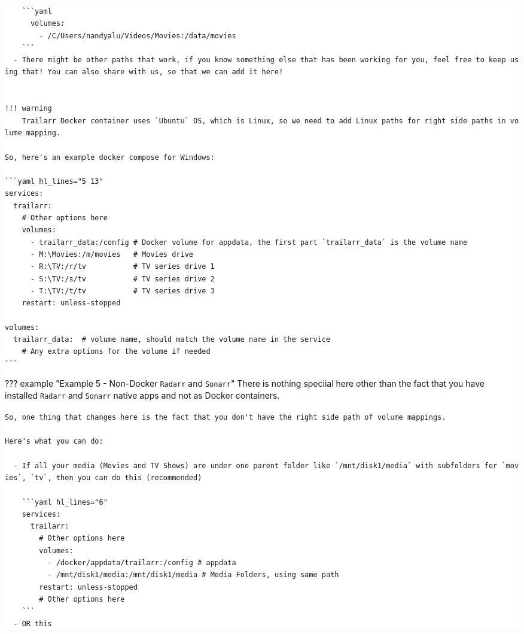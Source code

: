         ```yaml
          volumes:
            - /C/Users/nandyalu/Videos/Movies:/data/movies
        ```
      - There might be other paths that work, if you know something else that has been working for you, feel free to keep using that! You can also share with us, so that we can add it here!


    !!! warning
        Trailarr Docker container uses `Ubuntu` OS, which is Linux, so we need to add Linux paths for right side paths in volume mapping.

    So, here's an example docker compose for Windows:

    ```yaml hl_lines="5 13"
    services:
      trailarr:
        # Other options here
        volumes:
          - trailarr_data:/config # Docker volume for appdata, the first part `trailarr_data` is the volume name
          - M:\Movies:/m/movies   # Movies drive
          - R:\TV:/r/tv           # TV series drive 1
          - S:\TV:/s/tv           # TV series drive 2
          - T:\TV:/t/tv           # TV series drive 3
        restart: unless-stopped

    volumes:
      trailarr_data:  # volume name, should match the volume name in the service
        # Any extra options for the volume if needed
    ```

??? example "Example 5 - Non-Docker `Radarr` and `Sonarr`"
    There is nothing speciial here other than the fact that you have installed `Radarr` and `Sonarr` native apps and not as Docker containers. 
    
    So, one thing that changes here is the fact that you don't have the right side path of volume mappings.

    Here's what you can do:

      - If all your media (Movies and TV Shows) are under one parent folder like `/mnt/disk1/media` with subfolders for `movies`, `tv`, then you can do this (recommended)

        ```yaml hl_lines="6"
        services:
          trailarr:
            # Other options here
            volumes:
              - /docker/appdata/trailarr:/config # appdata
              - /mnt/disk1/media:/mnt/disk1/media # Media Folders, using same path
            restart: unless-stopped
            # Other options here
        ```
      - OR this
